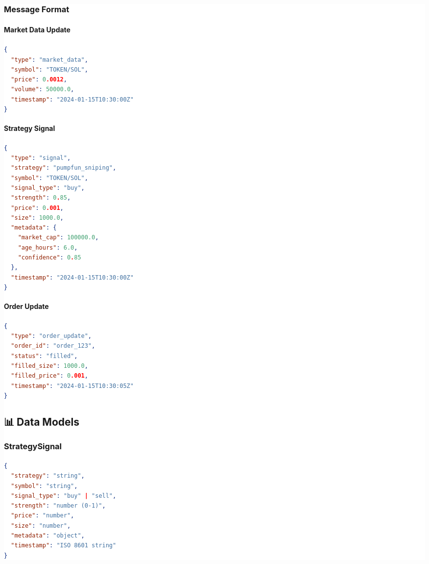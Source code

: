 ### Message Format

#### Market Data Update
```json
{
  "type": "market_data",
  "symbol": "TOKEN/SOL",
  "price": 0.0012,
  "volume": 50000.0,
  "timestamp": "2024-01-15T10:30:00Z"
}
```

#### Strategy Signal
```json
{
  "type": "signal",
  "strategy": "pumpfun_sniping",
  "symbol": "TOKEN/SOL",
  "signal_type": "buy",
  "strength": 0.85,
  "price": 0.001,
  "size": 1000.0,
  "metadata": {
    "market_cap": 100000.0,
    "age_hours": 6.0,
    "confidence": 0.85
  },
  "timestamp": "2024-01-15T10:30:00Z"
}
```

#### Order Update
```json
{
  "type": "order_update",
  "order_id": "order_123",
  "status": "filled",
  "filled_size": 1000.0,
  "filled_price": 0.001,
  "timestamp": "2024-01-15T10:30:05Z"
}
```

## 📊 Data Models

### StrategySignal
```json
{
  "strategy": "string",
  "symbol": "string",
  "signal_type": "buy" | "sell",
  "strength": "number (0-1)",
  "price": "number",
  "size": "number",
  "metadata": "object",
  "timestamp": "ISO 8601 string"
}
```
